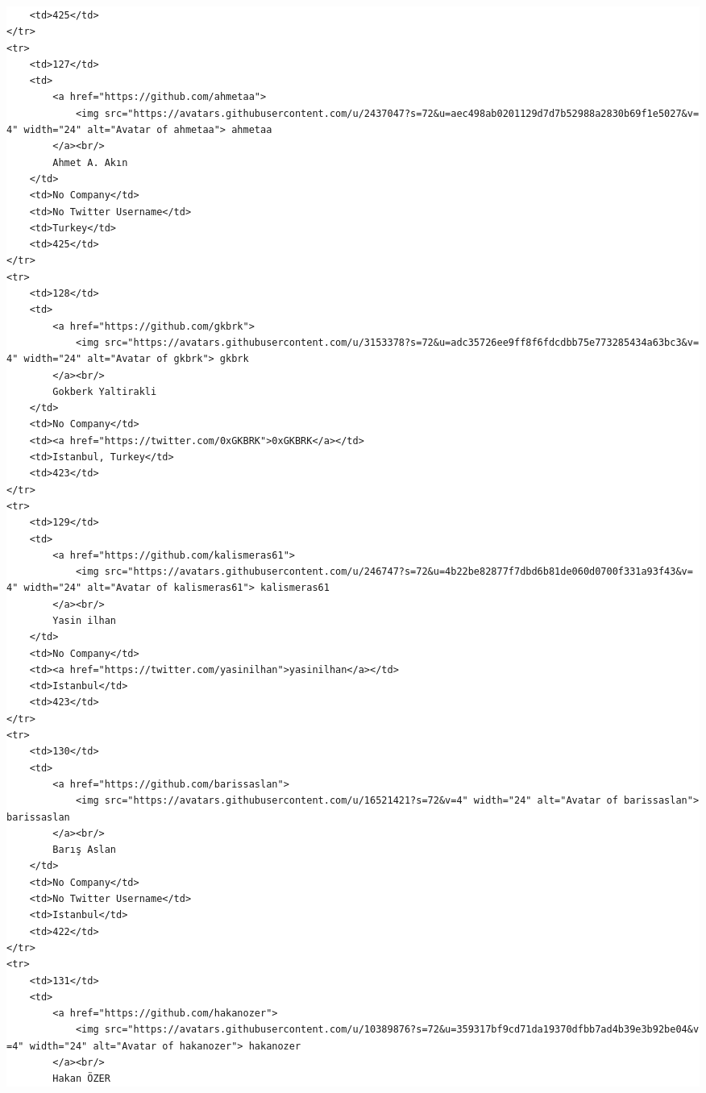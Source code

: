 		<td>425</td>
	</tr>
	<tr>
		<td>127</td>
		<td>
			<a href="https://github.com/ahmetaa">
				<img src="https://avatars.githubusercontent.com/u/2437047?s=72&u=aec498ab0201129d7d7b52988a2830b69f1e5027&v=4" width="24" alt="Avatar of ahmetaa"> ahmetaa
			</a><br/>
			Ahmet A. Akın
		</td>
		<td>No Company</td>
		<td>No Twitter Username</td>
		<td>Turkey</td>
		<td>425</td>
	</tr>
	<tr>
		<td>128</td>
		<td>
			<a href="https://github.com/gkbrk">
				<img src="https://avatars.githubusercontent.com/u/3153378?s=72&u=adc35726ee9ff8f6fdcdbb75e773285434a63bc3&v=4" width="24" alt="Avatar of gkbrk"> gkbrk
			</a><br/>
			Gokberk Yaltirakli
		</td>
		<td>No Company</td>
		<td><a href="https://twitter.com/0xGKBRK">0xGKBRK</a></td>
		<td>Istanbul, Turkey</td>
		<td>423</td>
	</tr>
	<tr>
		<td>129</td>
		<td>
			<a href="https://github.com/kalismeras61">
				<img src="https://avatars.githubusercontent.com/u/246747?s=72&u=4b22be82877f7dbd6b81de060d0700f331a93f43&v=4" width="24" alt="Avatar of kalismeras61"> kalismeras61
			</a><br/>
			Yasin ilhan
		</td>
		<td>No Company</td>
		<td><a href="https://twitter.com/yasinilhan">yasinilhan</a></td>
		<td>Istanbul</td>
		<td>423</td>
	</tr>
	<tr>
		<td>130</td>
		<td>
			<a href="https://github.com/barissaslan">
				<img src="https://avatars.githubusercontent.com/u/16521421?s=72&v=4" width="24" alt="Avatar of barissaslan"> barissaslan
			</a><br/>
			Barış Aslan
		</td>
		<td>No Company</td>
		<td>No Twitter Username</td>
		<td>Istanbul</td>
		<td>422</td>
	</tr>
	<tr>
		<td>131</td>
		<td>
			<a href="https://github.com/hakanozer">
				<img src="https://avatars.githubusercontent.com/u/10389876?s=72&u=359317bf9cd71da19370dfbb7ad4b39e3b92be04&v=4" width="24" alt="Avatar of hakanozer"> hakanozer
			</a><br/>
			Hakan ÖZER